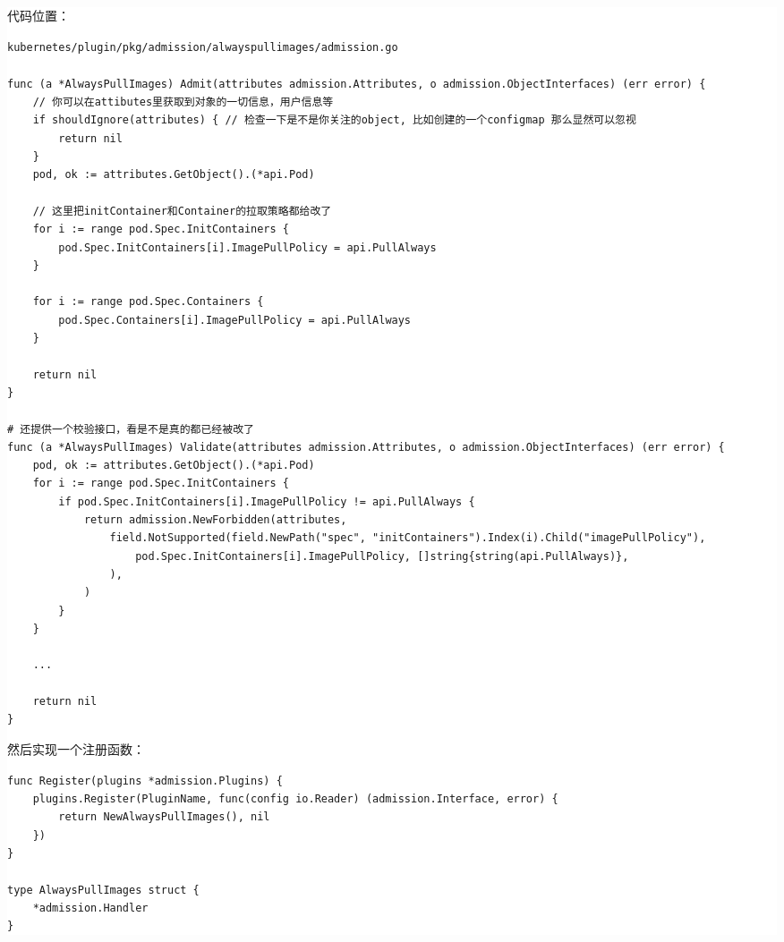 代码位置：
```golang
kubernetes/plugin/pkg/admission/alwayspullimages/admission.go

func (a *AlwaysPullImages) Admit(attributes admission.Attributes, o admission.ObjectInterfaces) (err error) {
    // 你可以在attibutes里获取到对象的一切信息，用户信息等
	if shouldIgnore(attributes) { // 检查一下是不是你关注的object, 比如创建的一个configmap 那么显然可以忽视
		return nil
	}
	pod, ok := attributes.GetObject().(*api.Pod)

    // 这里把initContainer和Container的拉取策略都给改了
	for i := range pod.Spec.InitContainers {
		pod.Spec.InitContainers[i].ImagePullPolicy = api.PullAlways
	}

	for i := range pod.Spec.Containers {
		pod.Spec.Containers[i].ImagePullPolicy = api.PullAlways
	}

	return nil
}

# 还提供一个校验接口，看是不是真的都已经被改了
func (a *AlwaysPullImages) Validate(attributes admission.Attributes, o admission.ObjectInterfaces) (err error) {
	pod, ok := attributes.GetObject().(*api.Pod)
	for i := range pod.Spec.InitContainers {
		if pod.Spec.InitContainers[i].ImagePullPolicy != api.PullAlways {
			return admission.NewForbidden(attributes,
				field.NotSupported(field.NewPath("spec", "initContainers").Index(i).Child("imagePullPolicy"),
					pod.Spec.InitContainers[i].ImagePullPolicy, []string{string(api.PullAlways)},
				),
			)
		}
	}

    ...

	return nil
}
```

然后实现一个注册函数：
```golang
func Register(plugins *admission.Plugins) {
	plugins.Register(PluginName, func(config io.Reader) (admission.Interface, error) {
		return NewAlwaysPullImages(), nil
	})
}

type AlwaysPullImages struct {
	*admission.Handler
}
```
